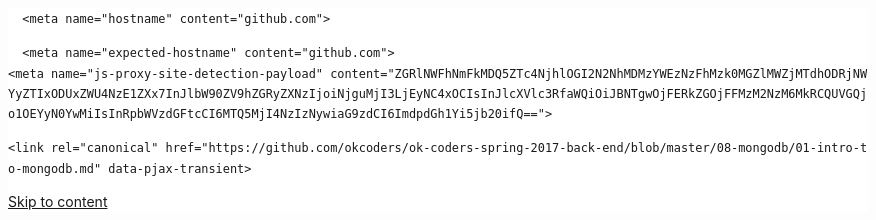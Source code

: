 


  <meta class="js-ga-set" name="dimension1" content="Logged In">


  

      <meta name="hostname" content="github.com">
  <meta name="user-login" content="mdmoery">

      <meta name="expected-hostname" content="github.com">
    <meta name="js-proxy-site-detection-payload" content="ZGRlNWFhNmFkMDQ5ZTc4NjhlOGI2N2NhMDMzYWEzNzFhMzk0MGZlMWZjMTdhODRjNWYyZTIxODUxZWU4NzE1ZXx7InJlbW90ZV9hZGRyZXNzIjoiNjguMjI3LjEyNC4xOCIsInJlcXVlc3RfaWQiOiJBNTgwOjFERkZGOjFFMzM2NzM6MkRCQUVGQjo1OEYyN0YwMiIsInRpbWVzdGFtcCI6MTQ5MjI4NzIzNywiaG9zdCI6ImdpdGh1Yi5jb20ifQ==">


  <meta name="html-safe-nonce" content="7d29c5983f712a373068bb751d84ad82a5baccdd">

  <meta http-equiv="x-pjax-version" content="687002853f6963ad768d20799cfd58be">
  

    
  <meta name="description" content="ok-coders-spring-2017-back-end - Spring 2017 backend class for OK Coders">
  <meta name="go-import" content="github.com/okcoders/ok-coders-spring-2017-back-end git https://github.com/okcoders/ok-coders-spring-2017-back-end.git">

  <meta content="7583961" name="octolytics-dimension-user_id" /><meta content="okcoders" name="octolytics-dimension-user_login" /><meta content="85777669" name="octolytics-dimension-repository_id" /><meta content="okcoders/ok-coders-spring-2017-back-end" name="octolytics-dimension-repository_nwo" /><meta content="true" name="octolytics-dimension-repository_public" /><meta content="false" name="octolytics-dimension-repository_is_fork" /><meta content="85777669" name="octolytics-dimension-repository_network_root_id" /><meta content="okcoders/ok-coders-spring-2017-back-end" name="octolytics-dimension-repository_network_root_nwo" />
        <link href="https://github.com/okcoders/ok-coders-spring-2017-back-end/commits/master.atom" rel="alternate" title="Recent Commits to ok-coders-spring-2017-back-end:master" type="application/atom+xml">


    <link rel="canonical" href="https://github.com/okcoders/ok-coders-spring-2017-back-end/blob/master/08-mongodb/01-intro-to-mongodb.md" data-pjax-transient>


  <meta name="browser-stats-url" content="https://api.github.com/_private/browser/stats">

  <meta name="browser-errors-url" content="https://api.github.com/_private/browser/errors">

  <link rel="mask-icon" href="https://assets-cdn.github.com/pinned-octocat.svg" color="#000000">
  <link rel="icon" type="image/x-icon" href="https://assets-cdn.github.com/favicon.ico">

<meta name="theme-color" content="#1e2327">


  <meta name="u2f-support" content="true">

  </head>

  <body class="logged-in env-production page-blob">
    


  <div class="position-relative js-header-wrapper ">
    <a href="#start-of-content" tabindex="1" class="accessibility-aid js-skip-to-content">Skip to content</a>
    <div id="js-pjax-loader-bar" class="pjax-loader-bar"><div class="progress"></div></div>
